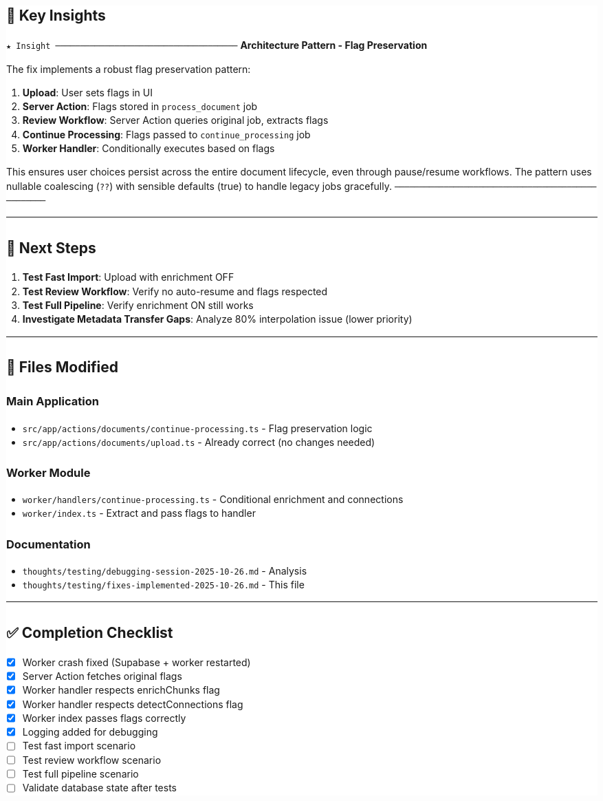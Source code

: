 
## 🎯 Key Insights

`★ Insight ─────────────────────────────────────`
**Architecture Pattern - Flag Preservation**

The fix implements a robust flag preservation pattern:
1. **Upload**: User sets flags in UI
2. **Server Action**: Flags stored in `process_document` job
3. **Review Workflow**: Server Action queries original job, extracts flags
4. **Continue Processing**: Flags passed to `continue_processing` job
5. **Worker Handler**: Conditionally executes based on flags

This ensures user choices persist across the entire document lifecycle, even through pause/resume workflows. The pattern uses nullable coalescing (`??`) with sensible defaults (true) to handle legacy jobs gracefully.
`─────────────────────────────────────────────────`

---

## 🚀 Next Steps

1. **Test Fast Import**: Upload with enrichment OFF
2. **Test Review Workflow**: Verify no auto-resume and flags respected
3. **Test Full Pipeline**: Verify enrichment ON still works
4. **Investigate Metadata Transfer Gaps**: Analyze 80% interpolation issue (lower priority)

---

## 📝 Files Modified

### Main Application
- `src/app/actions/documents/continue-processing.ts` - Flag preservation logic
- `src/app/actions/documents/upload.ts` - Already correct (no changes needed)

### Worker Module
- `worker/handlers/continue-processing.ts` - Conditional enrichment and connections
- `worker/index.ts` - Extract and pass flags to handler

### Documentation
- `thoughts/testing/debugging-session-2025-10-26.md` - Analysis
- `thoughts/testing/fixes-implemented-2025-10-26.md` - This file

---

## ✅ Completion Checklist

- [x] Worker crash fixed (Supabase + worker restarted)
- [x] Server Action fetches original flags
- [x] Worker handler respects enrichChunks flag
- [x] Worker handler respects detectConnections flag
- [x] Worker index passes flags correctly
- [x] Logging added for debugging
- [ ] Test fast import scenario
- [ ] Test review workflow scenario
- [ ] Test full pipeline scenario
- [ ] Validate database state after tests
